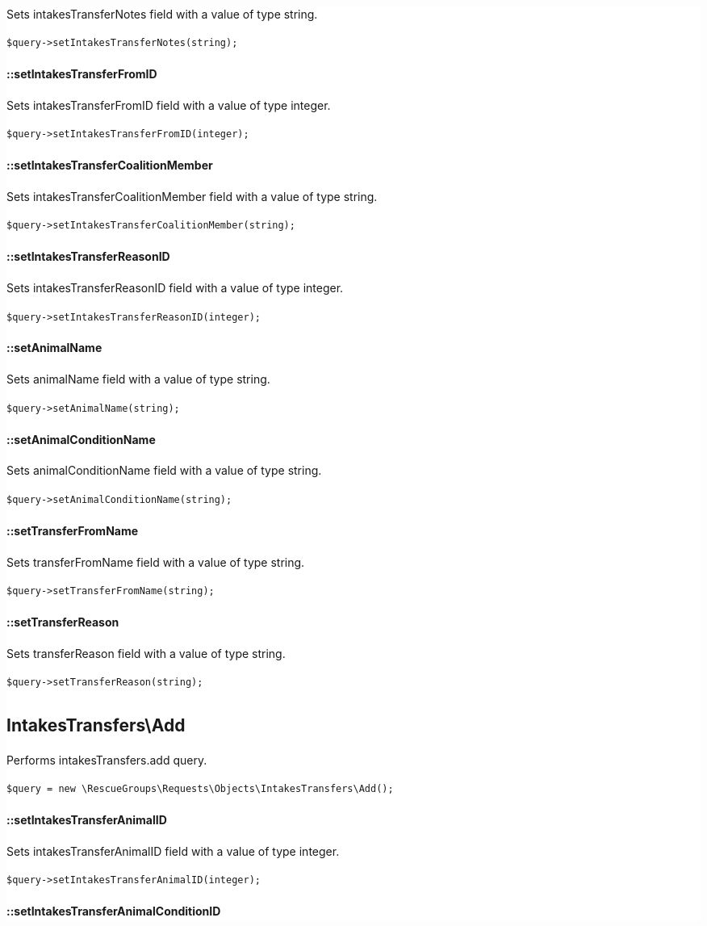 Sets intakesTransferNotes field with a value of type string.

    $query->setIntakesTransferNotes(string);

#### ::setIntakesTransferFromID

Sets intakesTransferFromID field with a value of type integer.

    $query->setIntakesTransferFromID(integer);

#### ::setIntakesTransferCoalitionMember

Sets intakesTransferCoalitionMember field with a value of type string.

    $query->setIntakesTransferCoalitionMember(string);

#### ::setIntakesTransferReasonID

Sets intakesTransferReasonID field with a value of type integer.

    $query->setIntakesTransferReasonID(integer);

#### ::setAnimalName

Sets animalName field with a value of type string.

    $query->setAnimalName(string);

#### ::setAnimalConditionName

Sets animalConditionName field with a value of type string.

    $query->setAnimalConditionName(string);

#### ::setTransferFromName

Sets transferFromName field with a value of type string.

    $query->setTransferFromName(string);

#### ::setTransferReason

Sets transferReason field with a value of type string.

    $query->setTransferReason(string);



## IntakesTransfers\Add

Performs intakesTransfers.add query.

    $query = new \RescueGroups\Requests\Objects\IntakesTransfers\Add();

#### ::setIntakesTransferAnimalID

Sets intakesTransferAnimalID field with a value of type integer.

    $query->setIntakesTransferAnimalID(integer);

#### ::setIntakesTransferAnimalConditionID
